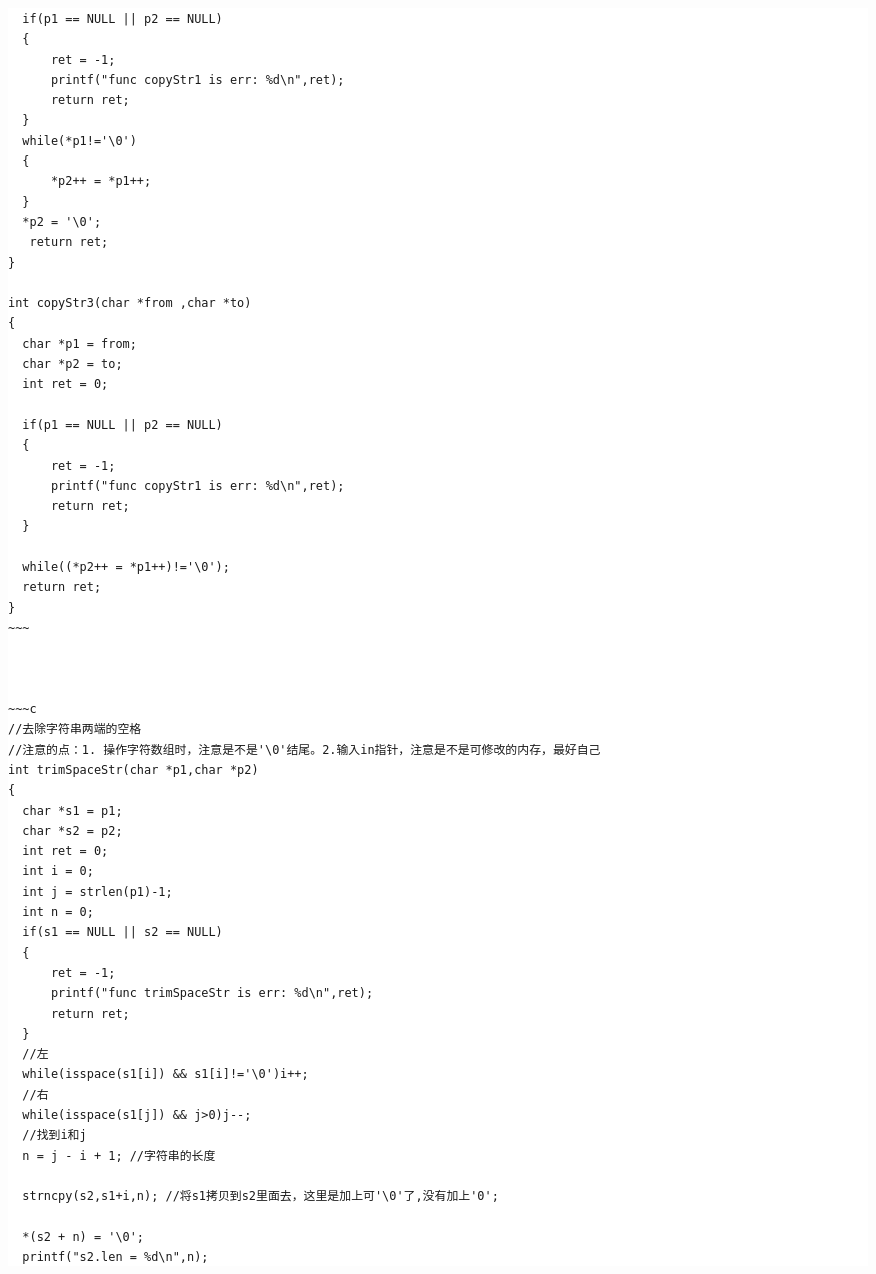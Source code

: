   ~~~~
    if(p1 == NULL || p2 == NULL)
    {
        ret = -1;
        printf("func copyStr1 is err: %d\n",ret);
        return ret;
    }
    while(*p1!='\0')
    {
        *p2++ = *p1++;
    }
    *p2 = '\0';
     return ret;
}

int copyStr3(char *from ,char *to)
{
    char *p1 = from;
    char *p2 = to;
    int ret = 0;

    if(p1 == NULL || p2 == NULL)
    {
        ret = -1;
        printf("func copyStr1 is err: %d\n",ret);
        return ret;
    }

    while((*p2++ = *p1++)!='\0');
    return ret;
}
~~~



~~~c
//去除字符串两端的空格
//注意的点：1. 操作字符数组时，注意是不是'\0'结尾。2.输入in指针，注意是不是可修改的内存，最好自己
int trimSpaceStr(char *p1,char *p2)
{
    char *s1 = p1;
    char *s2 = p2;
    int ret = 0;
    int i = 0;
    int j = strlen(p1)-1;
    int n = 0;
    if(s1 == NULL || s2 == NULL)
    {
        ret = -1;
        printf("func trimSpaceStr is err: %d\n",ret);
        return ret;
    }
    //左
    while(isspace(s1[i]) && s1[i]!='\0')i++;
    //右
    while(isspace(s1[j]) && j>0)j--;
    //找到i和j
    n = j - i + 1; //字符串的长度

    strncpy(s2,s1+i,n); //将s1拷贝到s2里面去，这里是加上可'\0'了,没有加上'0';

    *(s2 + n) = '\0';
    printf("s2.len = %d\n",n);

  ~~~~